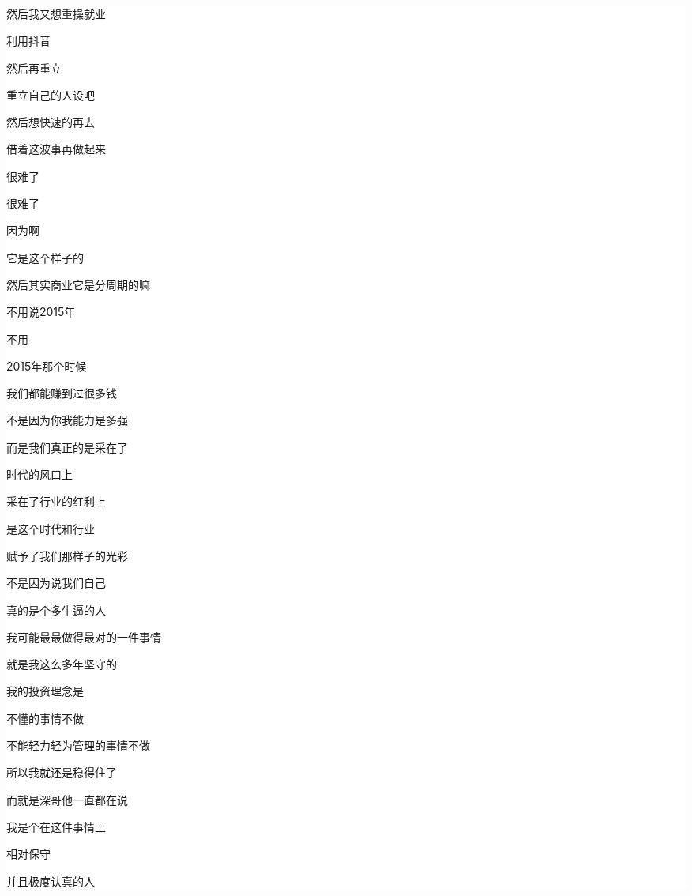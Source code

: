 然后我又想重操就业

利用抖音

然后再重立

重立自己的人设吧

然后想快速的再去

借着这波事再做起来

很难了

很难了

因为啊

它是这个样子的

然后其实商业它是分周期的嘛

不用说2015年

不用

2015年那个时候

我们都能赚到过很多钱

不是因为你我能力是多强

而是我们真正的是采在了

时代的风口上

采在了行业的红利上

是这个时代和行业

赋予了我们那样子的光彩

不是因为说我们自己

真的是个多牛逼的人

我可能最最做得最对的一件事情

就是我这么多年坚守的

我的投资理念是

不懂的事情不做

不能轻力轻为管理的事情不做

所以我就还是稳得住了

而就是深哥他一直都在说

我是个在这件事情上

相对保守

并且极度认真的人
